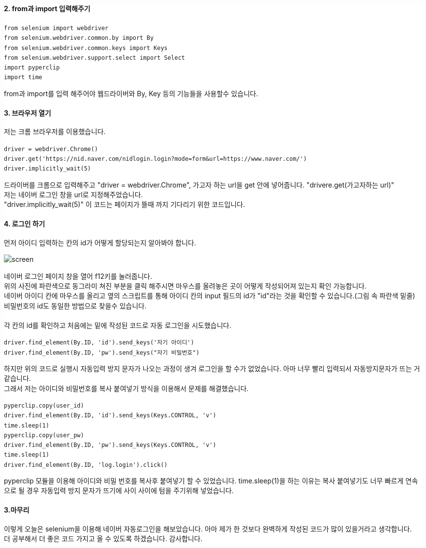 #### 2. from과 import 입력해주기

    from selenium import webdriver
    from selenium.webdriver.common.by import By
    from selenium.webdriver.common.keys import Keys
    from selenium.webdriver.support.select import Select
    import pyperclip
    import time

from과 import를 입력 해주어야 웹드라이버와 By, Key 등의 기능들을 사용할수 있습니다.<br>

#### 3. 브라우저 열기

저는 크롬 브라우저를 이용했습니다.<br>

    driver = webdriver.Chrome()
    driver.get('https://nid.naver.com/nidlogin.login?mode=form&url=https://www.naver.com/')
    driver.implicitly_wait(5)

드라이버를 크롬으로 입력해주고 "driver = webdriver.Chrome", 가고자 하는 url을 get 안에 넣어줍니다. "drivere.get(가고자하는 url)" <br>
저는 네이버 로그인 창을 url로 지정해주었습니다.<br>
"driver.implicitly_wait(5)" 이 코드는 페이지가 뜰때 까지 기다리기 위한 코드입니다.

#### 4. 로그인 하기

먼저 아이디 입력하는 칸의 id가 어떻게 할당되는지 알아봐야 합니다. <br>

<img src="https://github.com/22000510/22000510.github.io/assets/82192901/2ab74f2b-8219-4e4b-9503-87670c33fc8d
" width="100%" height="100%" title="px(픽셀) 크기 설정" alt="screen"></img><br>

네이버 로그인 페이지 창을 열어 f12키를 눌러줍니다.<br>
위의 사진에 파란색으로 동그라미 쳐진 부분을 클릭 해주시면 마우스를 올려놓은 곳이 어떻게 작성되어져 있는지 확인 가능합니다.<br>
네이버 아이디 칸에 마우스를 올리고 옆의 스크립트를 통해 아이디 칸의 input 필드의 id가 "id"라는 것을 확인할 수 있습니다.(그림 속 파란색 밑줄)<br>
비밀번호의 id도 동일한 방법으로 찾을수 있습니다.<br>
<br>
각 칸의 id를 확인하고 처음에는 밑에 작성된 코드로 자동 로그인을 시도했습니다.

    driver.find_element(By.ID, 'id').send_keys('자기 아이디') 
    driver.find_element(By.ID, 'pw').send_keys("자기 비밀번호")

하지만 위의 코드로 실행시 자동입력 방지 문자가 나오는 과정이 생겨 로그인을 할 수가 없었습니다. 아마 너무 빨리 입력되서 자동방지문자가 뜨는 거 같습니다.<br>
그래서 저는 아이디와 비밀번호를 복사 붙여넣기 방식을 이용해서 문제를 해결했습니다.

    pyperclip.copy(user_id)
    driver.find_element(By.ID, 'id').send_keys(Keys.CONTROL, 'v')
    time.sleep(1)
    pyperclip.copy(user_pw)
    driver.find_element(By.ID, 'pw').send_keys(Keys.CONTROL, 'v')
    time.sleep(1)
    driver.find_element(By.ID, 'log.login').click()

pyperclip 모듈을 이용해 아이디와 비밀 번호를 복사후 붙여넣기 할 수 있었습니다. time.sleep(1)을 하는 이유는 복사 붙여넣기도 너무 빠르게 연속으로 될 경우 자동입력 방지 문자가 뜨기에 사이 사이에 텀을 주기위해 넣었습니다.
 <br>

#### 3.마무리

이렇게 오늘은 selenium을 이용해 네이버 자동로그인을 해보았습니다. 아마 제가 한 것보다 완벽하게 작성된 코드가 많이 있을거라고 생각합니다.<br>
더 공부해서 더 좋은 코드 가지고 올 수 있도록 하겠습니다. 감사합니다.






